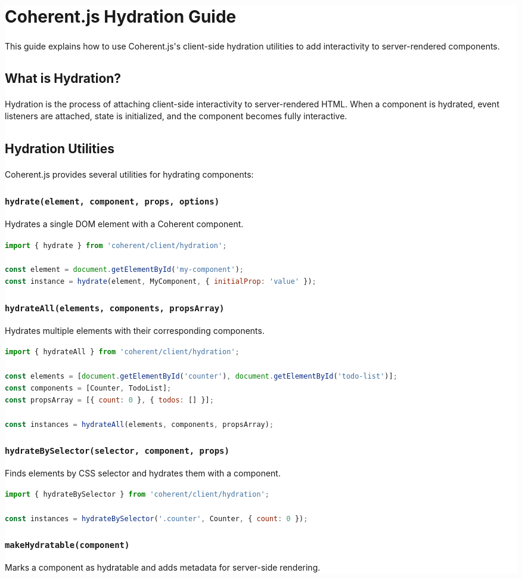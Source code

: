 # Coherent.js Hydration Guide

This guide explains how to use Coherent.js's client-side hydration utilities to add interactivity to server-rendered components.

## What is Hydration?

Hydration is the process of attaching client-side interactivity to server-rendered HTML. When a component is hydrated, event listeners are attached, state is initialized, and the component becomes fully interactive.

## Hydration Utilities

Coherent.js provides several utilities for hydrating components:

### `hydrate(element, component, props, options)`

Hydrates a single DOM element with a Coherent component.

```javascript
import { hydrate } from 'coherent/client/hydration';

const element = document.getElementById('my-component');
const instance = hydrate(element, MyComponent, { initialProp: 'value' });
```

### `hydrateAll(elements, components, propsArray)`

Hydrates multiple elements with their corresponding components.

```javascript
import { hydrateAll } from 'coherent/client/hydration';

const elements = [document.getElementById('counter'), document.getElementById('todo-list')];
const components = [Counter, TodoList];
const propsArray = [{ count: 0 }, { todos: [] }];

const instances = hydrateAll(elements, components, propsArray);
```

### `hydrateBySelector(selector, component, props)`

Finds elements by CSS selector and hydrates them with a component.

```javascript
import { hydrateBySelector } from 'coherent/client/hydration';

const instances = hydrateBySelector('.counter', Counter, { count: 0 });
```

### `makeHydratable(component)`

Marks a component as hydratable and adds metadata for server-side rendering.
